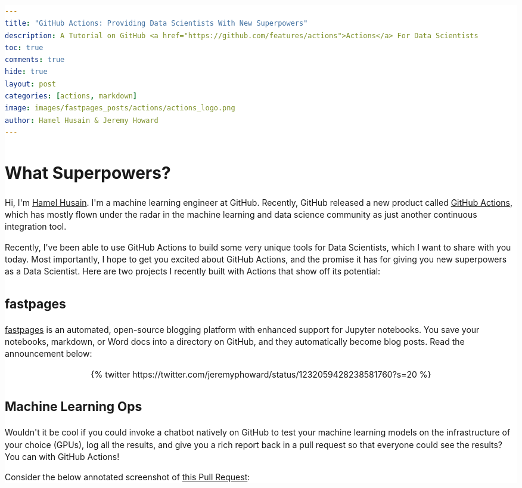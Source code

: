 ```yaml
---
title: "GitHub Actions: Providing Data Scientists With New Superpowers"
description: A Tutorial on GitHub <a href="https://github.com/features/actions">Actions</a> For Data Scientists
toc: true
comments: true
hide: true
layout: post
categories: [actions, markdown]
image: images/fastpages_posts/actions/actions_logo.png
author: Hamel Husain & Jeremy Howard
---
```


# What Superpowers?

Hi, I'm [Hamel Husain](https://twitter.com/HamelHusain).  I'm a machine learning engineer at GitHub.  Recently, GitHub released a new product called [GitHub Actions](https://github.com/features/actions), which has mostly flown under the radar in the machine learning and data science community as just another continuous integration tool.

Recently, I've been able to use GitHub Actions to build some very unique tools for Data Scientists, which I want to share with you today.  Most importantly, I hope to get you excited about GitHub Actions, and the promise it has for giving you new superpowers as a Data Scientist.  Here are two projects I recently built with Actions that show off its potential:

## fastpages

[fastpages](https://github.com/fastai/fastpages) is an automated, open-source blogging platform with enhanced support for Jupyter notebooks.  You save your notebooks, markdown, or Word docs into a directory on GitHub, and they automatically become blog posts. Read the announcement below:

<center>{% twitter https://twitter.com/jeremyphoward/status/1232059428238581760?s=20 %}</center>

## Machine Learning Ops

Wouldn't it be cool if you could invoke a chatbot natively on GitHub to test your machine learning models on the infrastructure of your choice (GPUs), log all the results, and give you a rich report back in a pull request so that everyone could see the results?  You can with GitHub Actions!

Consider the below annotated screenshot of [this Pull Request](https://github.com/machine-learning-apps/actions-ml-cicd/pull/34):


[^1]: You can see some of Hugging Face's Actions workflows for machine learning [on GitHub](https://github.com/huggingface/transformers/tree/master/.github/workflows)
[^2]: These additional dependencies are [defined here](https://github.com/fastai/fastpages/blob/master/_action_files/fastpages-jekyll.Dockerfile), which uses the "jekyll build" command to add ruby dedpendencies from the Gemfile located at the root of the repo.  Additionally, this docker image is built by another Action workflow [defined here](https://github.com/fastai/fastpages/blob/master/.github/workflows/docker.yaml).